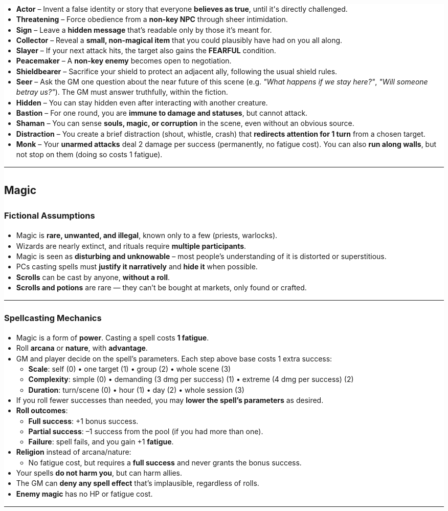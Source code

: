 - **Actor** – Invent a false identity or story that everyone **believes as true**, until it's directly challenged.
- **Threatening** – Force obedience from a **non-key NPC** through sheer intimidation.
- **Sign** – Leave a **hidden message** that’s readable only by those it’s meant for.
- **Collector** – Reveal a **small, non-magical item** that you could plausibly have had on you all along.
- **Slayer** – If your next attack hits, the target also gains the **FEARFUL** condition.
- **Peacemaker** – A **non-key enemy** becomes open to negotiation.
- **Shieldbearer** – Sacrifice your shield to protect an adjacent ally, following the usual shield rules.
- **Seer** – Ask the GM one question about the near future of this scene (e.g. _"What happens if we stay here?"_, _"Will someone betray us?"_). The GM must answer truthfully, within the fiction.
- **Hidden** – You can stay hidden even after interacting with another creature.
- **Bastion** – For one round, you are **immune to damage and statuses**, but cannot attack.
- **Shaman** – You can sense **souls, magic, or corruption** in the scene, even without an obvious source.
- **Distraction** – You create a brief distraction (shout, whistle, crash) that **redirects attention for 1 turn** from a chosen target.
- **Monk** – Your **unarmed attacks** deal 2 damage per success (permanently, no fatigue cost). You can also **run along walls**, but not stop on them (doing so costs 1 fatigue).

---

## Magic

### **Fictional Assumptions**

- Magic is **rare, unwanted, and illegal**, known only to a few (priests, warlocks).
- Wizards are nearly extinct, and rituals require **multiple participants**.
- Magic is seen as **disturbing and unknowable** – most people’s understanding of it is distorted or superstitious.
- PCs casting spells must **justify it narratively** and **hide it** when possible.
- **Scrolls** can be cast by anyone, **without a roll**.
- **Scrolls and potions** are rare — they can’t be bought at markets, only found or crafted.

---

### **Spellcasting Mechanics**

- Magic is a form of **power**. Casting a spell costs **1 fatigue**.
- Roll **arcana** or **nature**, with **advantage**.
- GM and player decide on the spell’s parameters. Each step above base costs 1 extra success:
    - **Scale**: self (0) • one target (1) • group (2) • whole scene (3)
    - **Complexity**: simple (0) • demanding (3 dmg per success) (1) • extreme (4 dmg per success) (2)
    - **Duration**: turn/scene (0) • hour (1) • day (2) • whole session (3)
- If you roll fewer successes than needed, you may **lower the spell’s parameters** as desired.
- **Roll outcomes**:
    - **Full success**: +1 bonus success.
    - **Partial success**: –1 success from the pool (if you had more than one).
    - **Failure**: spell fails, and you gain +1 **fatigue**.
- **Religion** instead of arcana/nature:
    - No fatigue cost, but requires a **full success** and never grants the bonus success.
- Your spells **do not harm you**, but can harm allies.
- The GM can **deny any spell effect** that’s implausible, regardless of rolls.
- **Enemy magic** has no HP or fatigue cost.

---